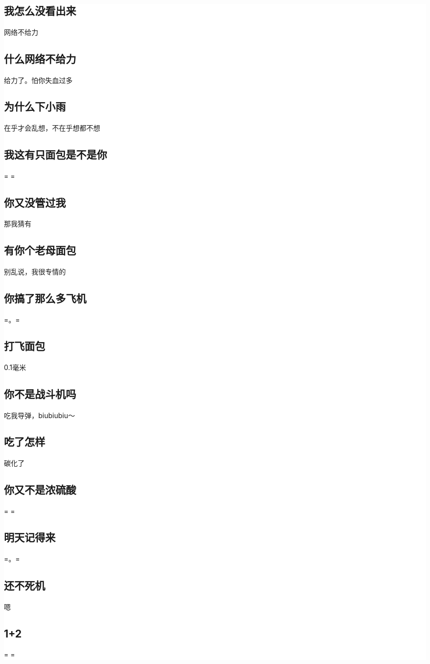 ## 我怎么没看出来
网络不给力

## 什么网络不给力
给力了。怕你失血过多

## 为什么下小雨
在乎才会乱想，不在乎想都不想

## 我这有只面包是不是你
= =

## 你又没管过我
那我猜有

## 有你个老母面包
别乱说，我很专情的

## 你搞了那么多飞机
=。=

## 打飞面包
0.1毫米

## 你不是战斗机吗
吃我导弹，biubiubiu～

## 吃了怎样
碳化了

## 你又不是浓硫酸
= =

## 明天记得来
=。=

## 还不死机
嗯

## 1+2
= =
